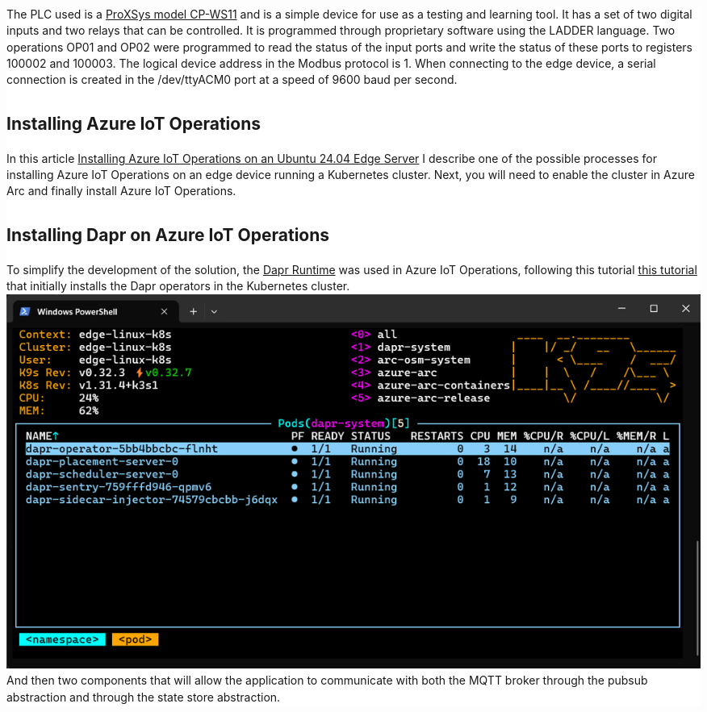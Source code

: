 The PLC used is a [ProXSys model CP-WS11](http://www.cpwscontroladores.com.br/Manuais/mapa_memoria_cpws11_4do4di_usb_V_1_5.pdf) and is a simple device for use as a testing and learning tool. It has a set of two digital inputs and two relays that can be controlled. It is programmed through proprietary software using the LADDER language. Two operations OP01 and OP02 were programmed to read the status of the input ports and write the status of these ports to registers 100002 and 100003. The logical device address in the Modbus protocol is 1. When connecting to the edge device, a serial connection is created in the /dev/ttyACM0 port at a speed of 9600 baud per second.

## Installing Azure IoT Operations
In this article [Installing Azure IoT Operations on an Ubuntu 24.04 Edge Server](https://www.linkedin.com/pulse/instalando-o-azure-iot-operations-em-um-edge-server-ubuntu-coan-8amyf/?trackingId=BzyCxAPVRymdG1tzqci%2B2A%3D%3D) I describe one of the possible processes for installing Azure IoT Operations on an edge device running a Kubernetes cluster. Next, you will need to enable the cluster in Azure Arc and finally install Azure IoT Operations.

## Installing Dapr on Azure IoT Operations
To simplify the development of the solution, the [Dapr Runtime](https://dapr.io/) was used in Azure IoT Operations, following this tutorial [this tutorial](https://learn.microsoft.com/en-us/azure/iot-operations/create-edge-apps/howto-deploy-dapr?wt.mc_id=AZ-MVP-5003638) that initially installs the Dapr operators in the Kubernetes cluster.
![Dapr Runtime](https://github.com/waltercoan/reactor2025-azureiotoperations-modbus-dapr/blob/main/diagramas/dapr-iotops-001.png?raw=true "Dapr Runtime")
And then two components that will allow the application to communicate with both the MQTT broker through the pubsub abstraction and through the state store abstraction.